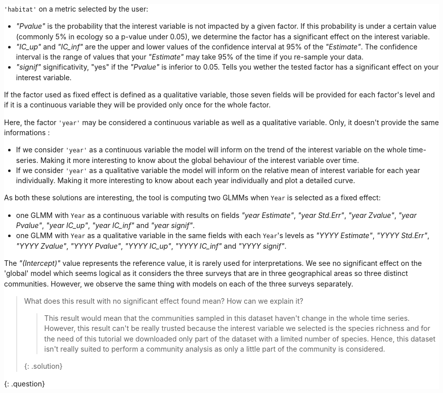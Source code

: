    ```'habitat'``` on a metric selected by the user:
 - *"Pvalue"* is the probability that the interest variable is not impacted by a given factor. If this probability is under a
   certain value (commonly 5% in ecology so a p-value under 0.05), we determine the factor has a significant effect on the
   interest variable.
 - *"IC_up"* and *"IC_inf"* are the upper and lower values of the confidence interval at 95% of the *"Estimate"*. The confidence
   interval is the range of values that your *"Estimate"* may take 95% of the time if you re-sample your data.
 - *"signif"* significativity, "yes" if the *"Pvalue"* is inferior to 0.05. Tells you wether the tested factor has a significant
   effect on your interest variable.

If the factor used as fixed effect is defined as a qualitative variable, those seven fields will be provided for each factor's level
and if it is a continuous variable they will be provided only once for the whole factor.

Here, the factor ```'year'``` may be considered a continuous variable as well as a qualitative variable. Only, it doesn't provide the same
informations :
 - If we consider ```'year'``` as a continuous variable the model will inform on the trend of the interest variable on the whole time-series.
   Making it more interesting to know about the global behaviour of the interest variable over time.
 - If we consider ```'year'``` as a qualitative variable the model will inform on the relative mean of interest variable for each year
   individually. Making it more interesting to know about each year individually and plot a detailed curve.

As both these solutions are interesting, the tool is computing two GLMMs when ```Year``` is selected as a fixed effect:
 - one GLMM with ```Year``` as a continuous variable with results on fields *"year Estimate"*, *"year Std.Err"*, *"year Zvalue"*,
   *"year Pvalue"*, *"year IC_up"*, *"year IC_inf"* and *"year signif"*.
 - one GLMM with ```Year``` as a qualitative variable in the same fields with each ```Year```'s levels as *"YYYY Estimate"*,
   *"YYYY Std.Err"*, *"YYYY Zvalue"*, *"YYYY Pvalue"*, *"YYYY IC_up"*, *"YYYY IC_inf"* and *"YYYY signif"*.

The *"(Intercept)"* value represents the reference value, it is rarely used for interpretations.
We see no significant effect on the 'global' model which seems logical as it considers the three surveys that are in
three geographical areas so three distinct communities. However, we observe the same thing with models on each of
the three surveys separately.

> <question-title></question-title>
> What does this result with no significant effect found mean? How can we explain it?
>
> > <solution-title></solution-title>
> > This result would mean that the communities sampled in this dataset haven't change in the whole
> > time series. However, this result can't be really trusted because the interest variable we selected is
> > the species richness and for the need of this tutorial we downloaded only part of the dataset with
> > a limited number of species. Hence, this dataset isn't really suited to perform a community analysis
> > as only a little part of the community is considered.
> >
> {: .solution}
>
{: .question}

   ```